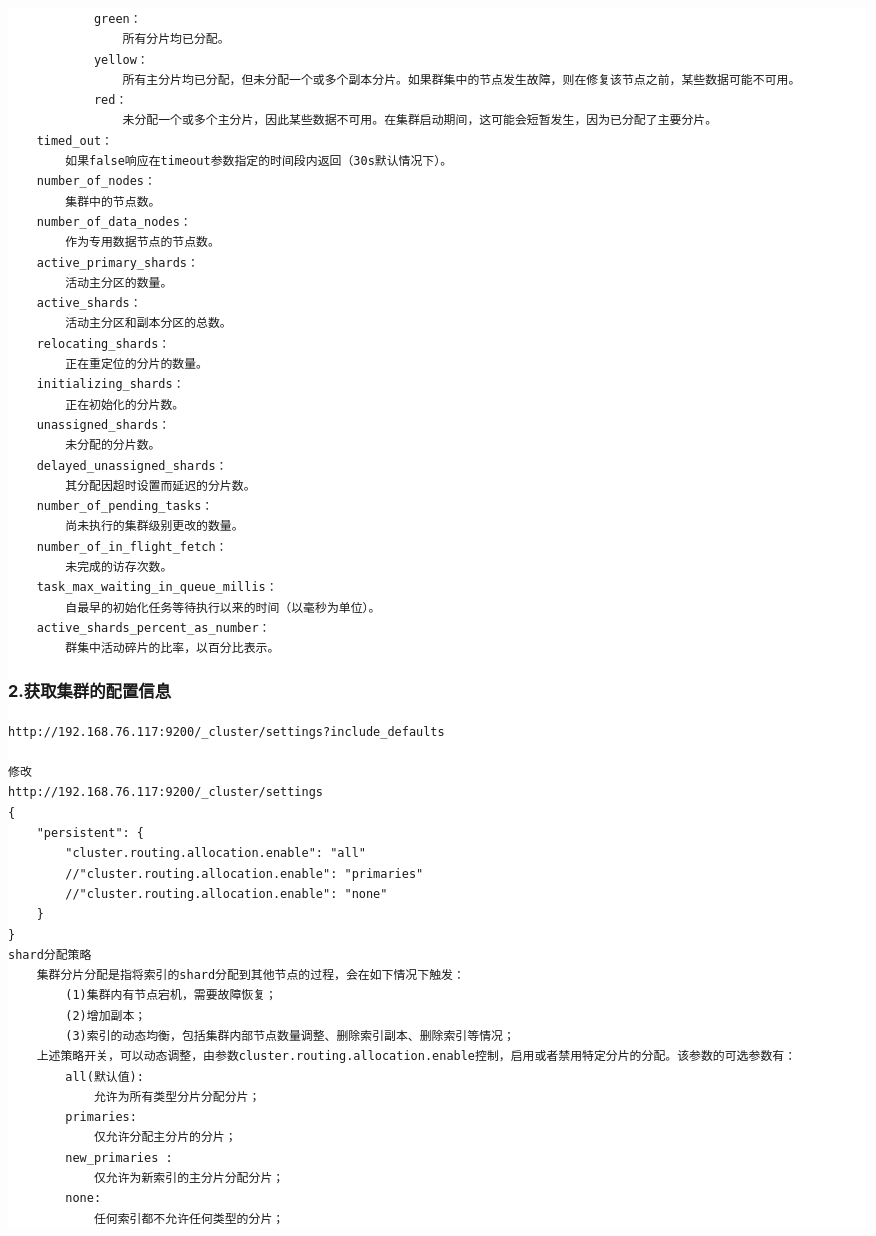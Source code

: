 ```
            green：
                所有分片均已分配。
            yellow：
                所有主分片均已分配，但未分配一个或多个副本分片。如果群集中的节点发生故障，则在修复该节点之前，某些数据可能不可用。
            red：
                未分配一个或多个主分片，因此某些数据不可用。在集群启动期间，这可能会短暂发生，因为已分配了主要分片。
    timed_out：
        如果false响应在timeout参数指定的时间段内返回（30s默认情况下）。
    number_of_nodes：
        集群中的节点数。
    number_of_data_nodes：
        作为专用数据节点的节点数。
    active_primary_shards：
        活动主分区的数量。
    active_shards：
        活动主分区和副本分区的总数。
    relocating_shards：
        正在重定位的分片的数量。
    initializing_shards：
        正在初始化的分片数。
    unassigned_shards：
        未分配的分片数。
    delayed_unassigned_shards：
        其分配因超时设置而延迟的分片数。
    number_of_pending_tasks：
        尚未执行的集群级别更改的数量。
    number_of_in_flight_fetch：
        未完成的访存次数。
    task_max_waiting_in_queue_millis：
        自最早的初始化任务等待执行以来的时间（以毫秒为单位）。
    active_shards_percent_as_number：
        群集中活动碎片的比率，以百分比表示。

```

### 2.获取集群的配置信息

```
http://192.168.76.117:9200/_cluster/settings?include_defaults

修改
http://192.168.76.117:9200/_cluster/settings
{
    "persistent": {
        "cluster.routing.allocation.enable": "all"
        //"cluster.routing.allocation.enable": "primaries"
        //"cluster.routing.allocation.enable": "none"
    }
}
shard分配策略
	集群分片分配是指将索引的shard分配到其他节点的过程，会在如下情况下触发：
		(1)集群内有节点宕机，需要故障恢复；
		(2)增加副本；
		(3)索引的动态均衡，包括集群内部节点数量调整、删除索引副本、删除索引等情况；
	上述策略开关，可以动态调整，由参数cluster.routing.allocation.enable控制，启用或者禁用特定分片的分配。该参数的可选参数有：
		all(默认值):
			允许为所有类型分片分配分片；
        primaries:
            仅允许分配主分片的分片；
        new_primaries :
            仅允许为新索引的主分片分配分片；
        none:
            任何索引都不允许任何类型的分片；
```